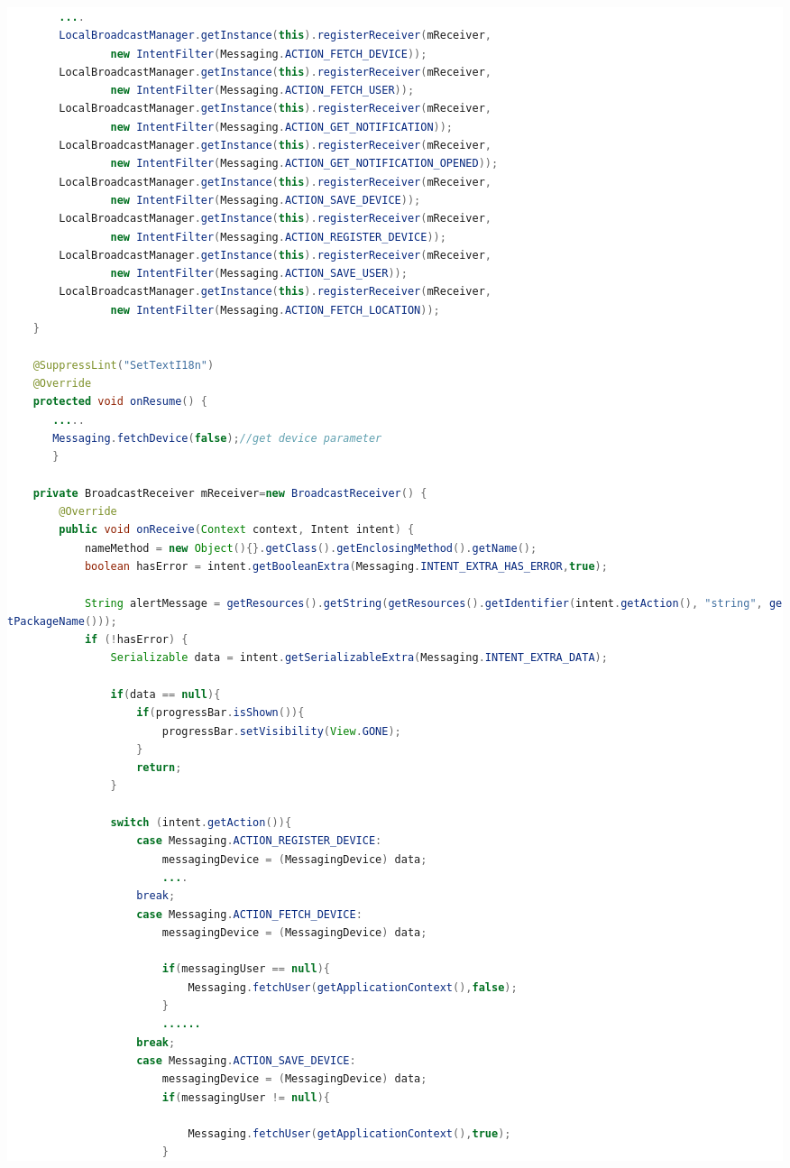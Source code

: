 ```java
        ....
        LocalBroadcastManager.getInstance(this).registerReceiver(mReceiver,
                new IntentFilter(Messaging.ACTION_FETCH_DEVICE));
        LocalBroadcastManager.getInstance(this).registerReceiver(mReceiver,
                new IntentFilter(Messaging.ACTION_FETCH_USER));
        LocalBroadcastManager.getInstance(this).registerReceiver(mReceiver,
                new IntentFilter(Messaging.ACTION_GET_NOTIFICATION));
        LocalBroadcastManager.getInstance(this).registerReceiver(mReceiver,
                new IntentFilter(Messaging.ACTION_GET_NOTIFICATION_OPENED));
        LocalBroadcastManager.getInstance(this).registerReceiver(mReceiver,
                new IntentFilter(Messaging.ACTION_SAVE_DEVICE));
        LocalBroadcastManager.getInstance(this).registerReceiver(mReceiver,
                new IntentFilter(Messaging.ACTION_REGISTER_DEVICE));
        LocalBroadcastManager.getInstance(this).registerReceiver(mReceiver,
                new IntentFilter(Messaging.ACTION_SAVE_USER));
        LocalBroadcastManager.getInstance(this).registerReceiver(mReceiver,
                new IntentFilter(Messaging.ACTION_FETCH_LOCATION));
    }

    @SuppressLint("SetTextI18n")
    @Override
    protected void onResume() {
       .....
       Messaging.fetchDevice(false);//get device parameter
       }
    
    private BroadcastReceiver mReceiver=new BroadcastReceiver() {
        @Override
        public void onReceive(Context context, Intent intent) {
            nameMethod = new Object(){}.getClass().getEnclosingMethod().getName();
            boolean hasError = intent.getBooleanExtra(Messaging.INTENT_EXTRA_HAS_ERROR,true);
           
            String alertMessage = getResources().getString(getResources().getIdentifier(intent.getAction(), "string", getPackageName()));
            if (!hasError) {
                Serializable data = intent.getSerializableExtra(Messaging.INTENT_EXTRA_DATA);
               
                if(data == null){
                    if(progressBar.isShown()){
                        progressBar.setVisibility(View.GONE);
                    }
                    return;
                }

                switch (intent.getAction()){
                    case Messaging.ACTION_REGISTER_DEVICE:
                        messagingDevice = (MessagingDevice) data;
                        ....
                    break;
                    case Messaging.ACTION_FETCH_DEVICE:
                        messagingDevice = (MessagingDevice) data;
                        
                        if(messagingUser == null){
                            Messaging.fetchUser(getApplicationContext(),false);
                        }
                        ......
                    break;
                    case Messaging.ACTION_SAVE_DEVICE:
                        messagingDevice = (MessagingDevice) data;
                        if(messagingUser != null){
                            
                            Messaging.fetchUser(getApplicationContext(),true);
                        }
```